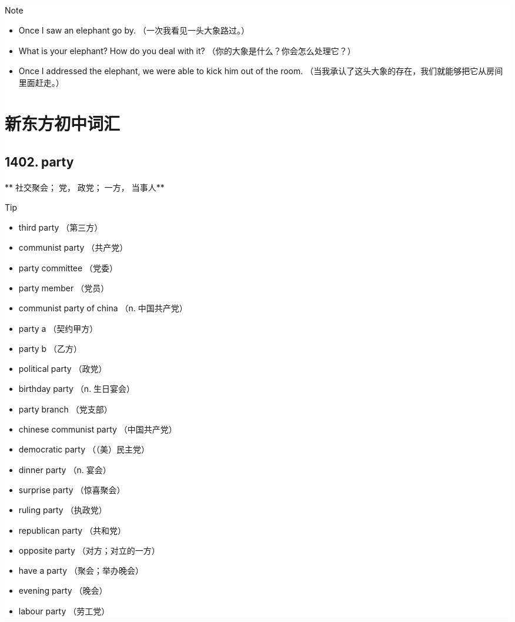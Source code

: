 > [!NOTE]
>
> - Once I saw an elephant go by. （一次我看见一头大象路过。）
>
> - What is your elephant? How do you deal with it? （你的大象是什么？你会怎么处理它？）
>
> - Once I addressed the elephant, we were able to kick him out of the room. （当我承认了这头大象的存在，我们就能够把它从房间里面赶走。）
>

# 新东方初中词汇

## 1402. party

** 社交聚会； 党， 政党； 一方， 当事人**

> [!TIP]
>
> - third party （第三方）
>
> - communist party （共产党）
>
> - party committee （党委）
>
> - party member （党员）
>
> - communist party of china （n. 中国共产党）
>
> - party a （契约甲方）
>
> - party b （乙方）
>
> - political party （政党）
>
> - birthday party （n. 生日宴会）
>
> - party branch （党支部）
>
> - chinese communist party （中国共产党）
>
> - democratic party （（美）民主党）
>
> - dinner party （n. 宴会）
>
> - surprise party （惊喜聚会）
>
> - ruling party （执政党）
>
> - republican party （共和党）
>
> - opposite party （对方；对立的一方）
>
> - have a party （聚会；举办晚会）
>
> - evening party （晚会）
>
> - labour party （劳工党）
>
